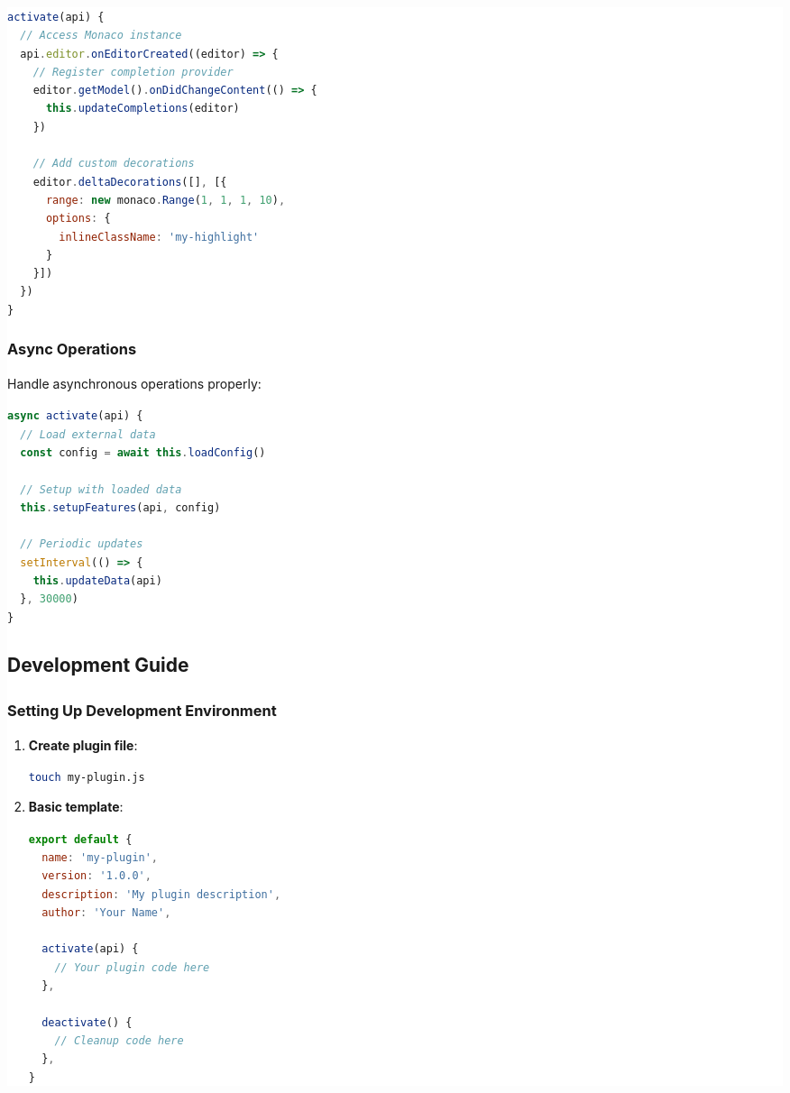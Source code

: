 ```javascript
activate(api) {
  // Access Monaco instance
  api.editor.onEditorCreated((editor) => {
    // Register completion provider
    editor.getModel().onDidChangeContent(() => {
      this.updateCompletions(editor)
    })

    // Add custom decorations
    editor.deltaDecorations([], [{
      range: new monaco.Range(1, 1, 1, 10),
      options: {
        inlineClassName: 'my-highlight'
      }
    }])
  })
}
```

### Async Operations

Handle asynchronous operations properly:

```javascript
async activate(api) {
  // Load external data
  const config = await this.loadConfig()

  // Setup with loaded data
  this.setupFeatures(api, config)

  // Periodic updates
  setInterval(() => {
    this.updateData(api)
  }, 30000)
}
```

## Development Guide

### Setting Up Development Environment

1. **Create plugin file**:

   ```bash
   touch my-plugin.js
   ```

2. **Basic template**:

   ```javascript
   export default {
     name: 'my-plugin',
     version: '1.0.0',
     description: 'My plugin description',
     author: 'Your Name',

     activate(api) {
       // Your plugin code here
     },

     deactivate() {
       // Cleanup code here
     },
   }
   ```